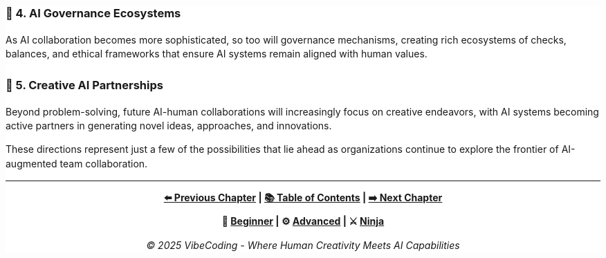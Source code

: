 ### 🔹 4. AI Governance Ecosystems

As AI collaboration becomes more sophisticated, so too will governance mechanisms, creating rich ecosystems of checks, balances, and ethical frameworks that ensure AI systems remain aligned with human values.


### 🔹 5. Creative AI Partnerships

Beyond problem-solving, future AI-human collaborations will increasingly focus on creative endeavors, with AI systems becoming active partners in generating novel ideas, approaches, and innovations.

These directions represent just a few of the possibilities that lie ahead as organizations continue to explore the frontier of AI-augmented team collaboration.

---

<div align="center">

**[⬅️ Previous Chapter](../Chapter_09_*) | [📚 Table of Contents](../../README.md) | [➡️ Next Chapter](../Chapter_11_*)**

</div>

<div align="center">

**🔰 [Beginner](./Chapter_10_Beginner.md) | ⚙️ [Advanced](./Chapter_10_Advanced.md) | ⚔️ [Ninja](./Chapter_10_Ninja.md)**

</div>

<div align="center">

*© 2025 VibeCoding - Where Human Creativity Meets AI Capabilities*

</div>
